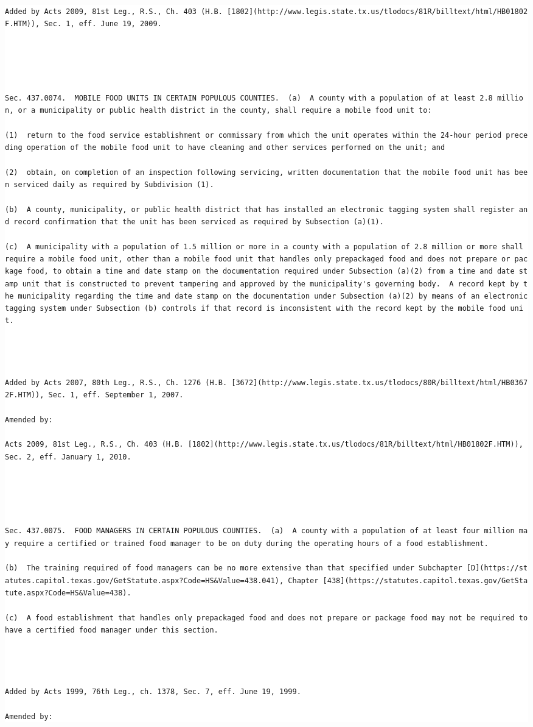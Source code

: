     Added by Acts 2009, 81st Leg., R.S., Ch. 403 (H.B. [1802](http://www.legis.state.tx.us/tlodocs/81R/billtext/html/HB01802F.HTM)), Sec. 1, eff. June 19, 2009.
    
    
    
    
    
    Sec. 437.0074.  MOBILE FOOD UNITS IN CERTAIN POPULOUS COUNTIES.  (a)  A county with a population of at least 2.8 million, or a municipality or public health district in the county, shall require a mobile food unit to:
    
    (1)  return to the food service establishment or commissary from which the unit operates within the 24-hour period preceding operation of the mobile food unit to have cleaning and other services performed on the unit; and
    
    (2)  obtain, on completion of an inspection following servicing, written documentation that the mobile food unit has been serviced daily as required by Subdivision (1).
    
    (b)  A county, municipality, or public health district that has installed an electronic tagging system shall register and record confirmation that the unit has been serviced as required by Subsection (a)(1).
    
    (c)  A municipality with a population of 1.5 million or more in a county with a population of 2.8 million or more shall require a mobile food unit, other than a mobile food unit that handles only prepackaged food and does not prepare or package food, to obtain a time and date stamp on the documentation required under Subsection (a)(2) from a time and date stamp unit that is constructed to prevent tampering and approved by the municipality's governing body.  A record kept by the municipality regarding the time and date stamp on the documentation under Subsection (a)(2) by means of an electronic tagging system under Subsection (b) controls if that record is inconsistent with the record kept by the mobile food unit.
    
    
    
    
    Added by Acts 2007, 80th Leg., R.S., Ch. 1276 (H.B. [3672](http://www.legis.state.tx.us/tlodocs/80R/billtext/html/HB03672F.HTM)), Sec. 1, eff. September 1, 2007.
    
    Amended by: 
    
    Acts 2009, 81st Leg., R.S., Ch. 403 (H.B. [1802](http://www.legis.state.tx.us/tlodocs/81R/billtext/html/HB01802F.HTM)), Sec. 2, eff. January 1, 2010.
    
    
    
    
    
    Sec. 437.0075.  FOOD MANAGERS IN CERTAIN POPULOUS COUNTIES.  (a)  A county with a population of at least four million may require a certified or trained food manager to be on duty during the operating hours of a food establishment.
    
    (b)  The training required of food managers can be no more extensive than that specified under Subchapter [D](https://statutes.capitol.texas.gov/GetStatute.aspx?Code=HS&Value=438.041), Chapter [438](https://statutes.capitol.texas.gov/GetStatute.aspx?Code=HS&Value=438).
    
    (c)  A food establishment that handles only prepackaged food and does not prepare or package food may not be required to have a certified food manager under this section.
    
    
    
    
    Added by Acts 1999, 76th Leg., ch. 1378, Sec. 7, eff. June 19, 1999.
    
    Amended by: 
    